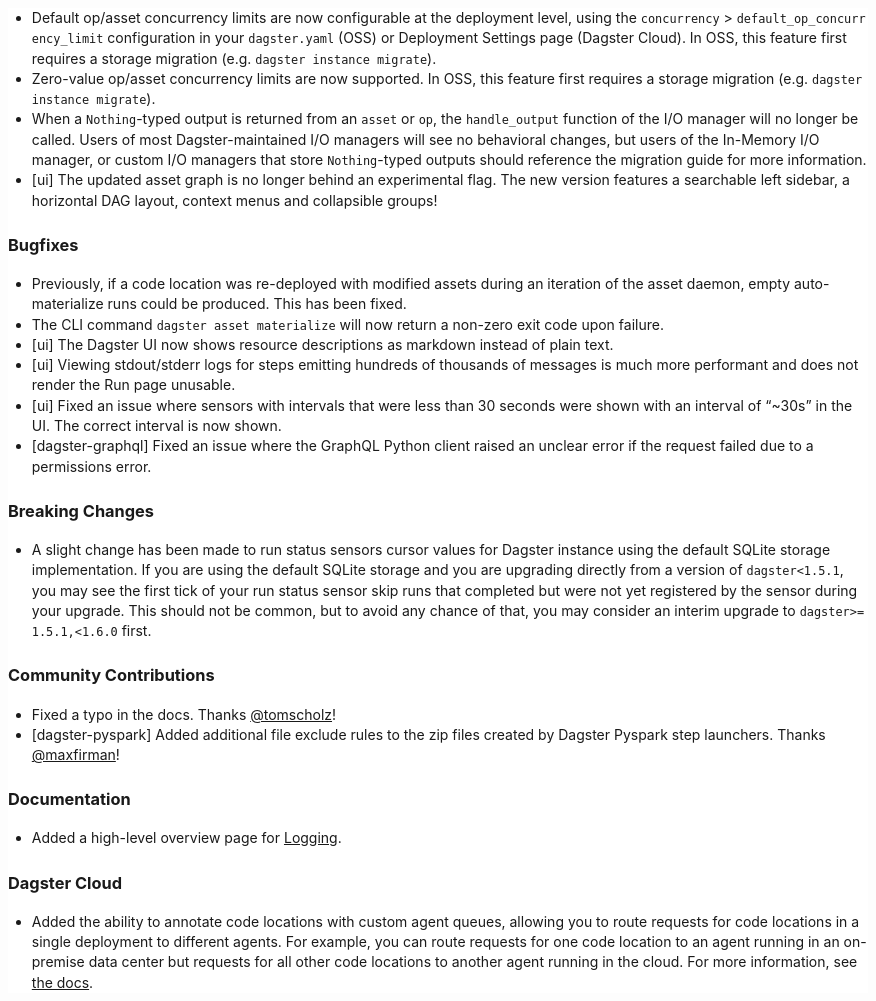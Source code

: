 - Default op/asset concurrency limits are now configurable at the deployment level, using the `concurrency` > `default_op_concurrency_limit` configuration in your `dagster.yaml` (OSS) or Deployment Settings page (Dagster Cloud). In OSS, this feature first requires a storage migration (e.g. `dagster instance migrate`).
- Zero-value op/asset concurrency limits are now supported. In OSS, this feature first requires a storage migration (e.g. `dagster instance migrate`).
- When a `Nothing`-typed output is returned from an `asset` or `op`, the `handle_output` function of the I/O manager will no longer be called. Users of most Dagster-maintained I/O managers will see no behavioral changes, but users of the In-Memory I/O manager, or custom I/O managers that store `Nothing`-typed outputs should reference the migration guide for more information.
- [ui] The updated asset graph is no longer behind an experimental flag. The new version features a searchable left sidebar, a horizontal DAG layout, context menus and collapsible groups!

### Bugfixes

- Previously, if a code location was re-deployed with modified assets during an iteration of the asset daemon, empty auto-materialize runs could be produced. This has been fixed.
- The CLI command `dagster asset materialize` will now return a non-zero exit code upon failure.
- [ui] The Dagster UI now shows resource descriptions as markdown instead of plain text.
- [ui] Viewing stdout/stderr logs for steps emitting hundreds of thousands of messages is much more performant and does not render the Run page unusable.
- [ui] Fixed an issue where sensors with intervals that were less than 30 seconds were shown with an interval of “~30s” in the UI. The correct interval is now shown.
- [dagster-graphql] Fixed an issue where the GraphQL Python client raised an unclear error if the request failed due to a permissions error.

### Breaking Changes

- A slight change has been made to run status sensors cursor values for Dagster instance using the default SQLite storage implementation. If you are using the default SQLite storage and you are upgrading directly from a version of `dagster<1.5.1`, you may see the first tick of your run status sensor skip runs that completed but were not yet registered by the sensor during your upgrade. This should not be common, but to avoid any chance of that, you may consider an interim upgrade to `dagster>=1.5.1,<1.6.0` first.

### Community Contributions

- Fixed a typo in the docs. Thanks [@tomscholz](https://github.com/tomscholz)!
- [dagster-pyspark] Added additional file exclude rules to the zip files created by Dagster Pyspark step launchers. Thanks [@maxfirman](https://github.com/maxfirman)!

### Documentation

- Added a high-level overview page for [Logging](https://docs.dagster.io/concepts/logging).

### Dagster Cloud

- Added the ability to annotate code locations with custom agent queues, allowing you to route requests for code locations in a single deployment to different agents. For example, you can route requests for one code location to an agent running in an on-premise data center but requests for all other code locations to another agent running in the cloud. For more information, see [the docs](https://docs.dagster.io/dagster-cloud/deployment/agents/running-multiple-agents#routing-requests-to-specific-agents).
